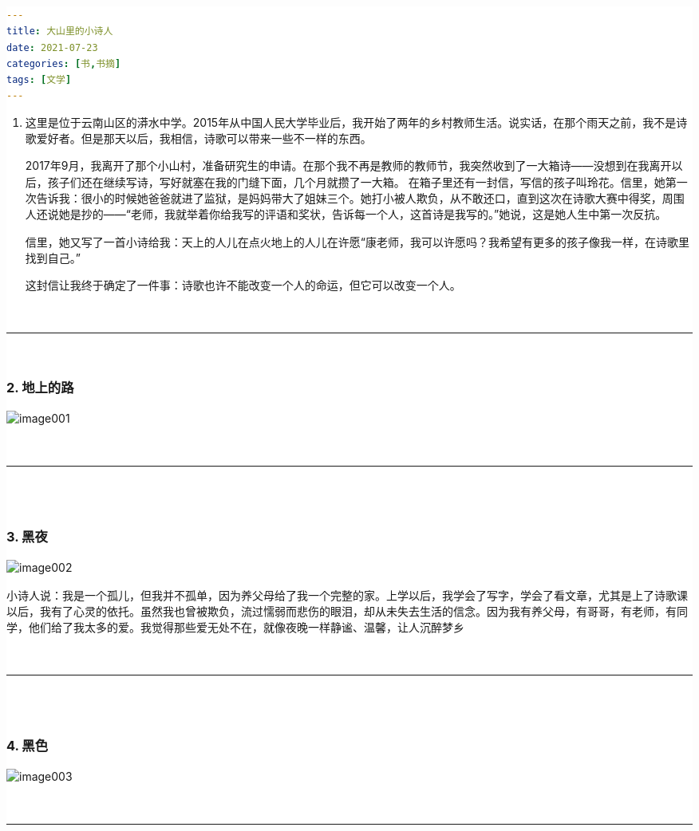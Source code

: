 ```yaml
---
title: 大山里的小诗人
date: 2021-07-23
categories: [书,书摘]
tags: [文学]
---
```



1. 这里是位于云南山区的漭水中学。2015年从中国人民大学毕业后，我开始了两年的乡村教师生活。说实话，在那个雨天之前，我不是诗歌爱好者。但是那天以后，我相信，诗歌可以带来一些不一样的东西。

   

    2017年9月，我离开了那个小山村，准备研究生的申请。在那个我不再是教师的教师节，我突然收到了一大箱诗——没想到在我离开以后，孩子们还在继续写诗，写好就塞在我的门缝下面，几个月就攒了一大箱。 在箱子里还有一封信，写信的孩子叫玲花。信里，她第一次告诉我：很小的时候她爸爸就进了监狱，是妈妈带大了姐妹三个。她打小被人欺负，从不敢还口，直到这次在诗歌大赛中得奖，周围人还说她是抄的——“老师，我就举着你给我写的评语和奖状，告诉每一个人，这首诗是我写的。”她说，这是她人生中第一次反抗。 

   

   信里，她又写了一首小诗给我：天上的人儿在点火地上的人儿在许愿“康老师，我可以许愿吗？我希望有更多的孩子像我一样，在诗歌里找到自己。”

   这封信让我终于确定了一件事：诗歌也许不能改变一个人的命运，但它可以改变一个人。

   <br/>

---

   <br/>

### 2. 地上的路

![image001](https://cdn.jsdelivr.net/gh/shawnyeung/shawnyeung.github.io@master/assets/img/uPic/image001%20.jpg)

<br/>

---

<br/>　
### 3. 黑夜

   ![image002](https://cdn.jsdelivr.net/gh/shawnyeung/shawnyeung.github.io@master/assets/img/uPic/image002%20.jpg)

小诗人说：我是一个孤儿，但我并不孤单，因为养父母给了我一个完整的家。上学以后，我学会了写字，学会了看文章，尤其是上了诗歌课以后，我有了心灵的依托。虽然我也曾被欺负，流过懦弱而悲伤的眼泪，却从未失去生活的信念。因为我有养父母，有哥哥，有老师，有同学，他们给了我太多的爱。我觉得那些爱无处不在，就像夜晚一样静谧、温馨，让人沉醉梦乡

<br/>

---

<br/>　
### 4. 黑色

![image003](https://cdn.jsdelivr.net/gh/shawnyeung/shawnyeung.github.io@master/assets/img/uPic/image003%20.jpg)

<br/>

---
